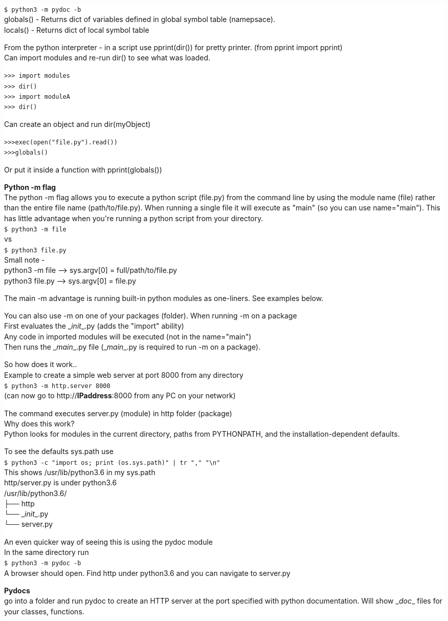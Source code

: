 ```$ python3 -m pydoc -b ```   
globals() - Returns dict of variables defined in global symbol table (namepsace).   
locals() - Returns dict of local symbol table  

From the python interpreter - in a script use pprint(dir()) for pretty printer. (from pprint import pprint)  
Can import modules and re-run dir() to see what was loaded.  
```console
>>> import modules
>>> dir()
>>> import moduleA
>>> dir()
```
Can create an object and run dir(myObject)  
```console
>>>exec(open("file.py").read())
>>>globals()
```
Or put it inside a function with pprint(globals())  

**Python -m flag**  
The python -m flag allows you to execute a python script (file.py) from the command line by using the module name (file) rather than the entire file name (path/to/file.py). When running a single file it will execute as "main" (so you can use name="main"). This has little advantage when you're running a python script from your directory.  
```$ python3 -m file```  
vs  
```$ python3 file.py```  
Small note -   
python3 -m file --> sys.argv\[0] = full/path/to/file.py  
python3 file.py --> sys.argv\[0] = file.py  

The main -m advantage is running built-in python modules as one-liners.  See examples below.  

You can also use -m on one of your packages (folder). When running -m on a package  
First evaluates the \__init__.py (adds the "import" ability)  
Any code in imported modules will be executed (not in the name="main")  
Then runs the \__main__.py file (\__main__.py is required to run -m on a package).  

So how does it work..  
Example to create a simple web server at port 8000 from any directory  
```$ python3 -m http.server 8000```  
(can now go to http://**IPaddress**:8000 from any PC on your network)  

The command executes server.py (module) in http folder (package)  
Why does this work?   
Python looks for modules in the current directory, paths from PYTHONPATH, and the installation-dependent defaults.  

To see the defaults sys.path use  
```$ python3 -c "import os; print (os.sys.path)" | tr "," "\n"```  
This shows /usr/lib/python3.6 in my sys.path  
http/server.py is under python3.6  
/usr/lib/python3.6/  
    ├── http  
        └── \__init__.py  
        └── server.py  

An even quicker way of seeing this is using the pydoc module  
In the same directory run  
```$ python3 -m pydoc -b```  
A browser should open. Find http under python3.6 and you can navigate to server.py  

**Pydocs**  
go into a folder and run pydoc to create an HTTP server at the port specified with python documentation. Will show \__doc__ files for your classes, functions.  
```